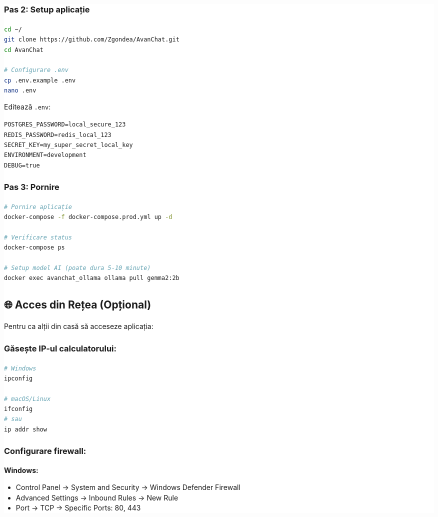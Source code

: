 ### Pas 2: Setup aplicație
```bash
cd ~/
git clone https://github.com/Zgondea/AvanChat.git
cd AvanChat

# Configurare .env
cp .env.example .env
nano .env
```

Editează `.env`:
```env
POSTGRES_PASSWORD=local_secure_123
REDIS_PASSWORD=redis_local_123  
SECRET_KEY=my_super_secret_local_key
ENVIRONMENT=development
DEBUG=true
```

### Pas 3: Pornire
```bash
# Pornire aplicație
docker-compose -f docker-compose.prod.yml up -d

# Verificare status
docker-compose ps

# Setup model AI (poate dura 5-10 minute)
docker exec avanchat_ollama ollama pull gemma2:2b
```

## 🌐 Acces din Rețea (Opțional)

Pentru ca alții din casă să acceseze aplicația:

### Găsește IP-ul calculatorului:
```bash
# Windows
ipconfig

# macOS/Linux  
ifconfig
# sau
ip addr show
```

### Configurare firewall:

**Windows:**
- Control Panel → System and Security → Windows Defender Firewall
- Advanced Settings → Inbound Rules → New Rule
- Port → TCP → Specific Ports: 80, 443
